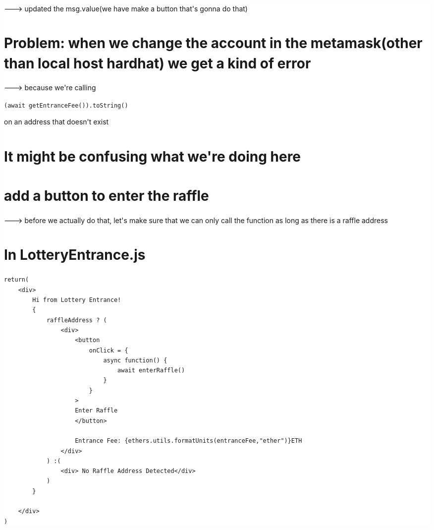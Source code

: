 ---> updated the msg.value(we have make a button that's gonna do that)

# Problem: when we change the account in the metamask(other than local host hardhat) we get a kind of error

---> because we're calling

```
(await getEntranceFee()).toString()
```

on an address that doesn't exist

# It might be confusing what we're doing here

# add a button to enter the raffle

---> before we actually do that, let's make sure that we can only call the function as long as there is a raffle address

# In LotteryEntrance.js

```
return(
    <div>
        Hi from Lottery Entrance!
        {
            raffleAddress ? (
                <div>
                    <button
                        onClick = {
                            async function() {
                                await enterRaffle()
                            }
                        }
                    >
                    Enter Raffle
                    </button>

                    Entrance Fee: {ethers.utils.formatUnits(entranceFee,"ether")}ETH
                </div>
            ) :(
                <div> No Raffle Address Detected</div>
            )
        }

    </div>
)

```
